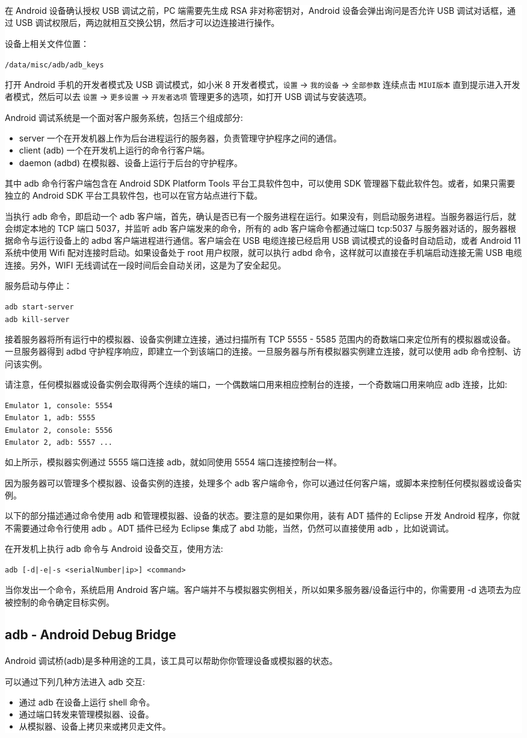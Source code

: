 在 Android 设备确认授权 USB 调试之前，PC 端需要先生成 RSA 非对称密钥对，Android 设备会弹出询问是否允许 USB 调试对话框，通过 USB 调试权限后，两边就相互交换公钥，然后才可以边连接进行操作。

设备上相关文件位置：

    /data/misc/adb/adb_keys

打开 Android 手机的开发者模式及 USB 调试模式，如小米 8 开发者模式，`设置` -> `我的设备` -> `全部参数` 连续点击 `MIUI版本` 直到提示进入开发者模式，然后可以去 `设置` -> `更多设置` -> `开发者选项` 管理更多的选项，如打开 USB 调试与安装选项。

Android 调试系统是一个面对客户服务系统，包括三个组成部分:

- server 一个在开发机器上作为后台进程运行的服务器，负责管理守护程序之间的通信。
- client (adb) 一个在开发机上运行的命令行客户端。
- daemon (adbd) 在模拟器、设备上运行于后台的守护程序。

其中 adb 命令行客户端包含在 Android SDK Platform Tools 平台工具软件包中，可以使用 SDK 管理器下载此软件包。或者，如果只需要独立的 Android SDK 平台工具软件包，也可以在官方站点进行下载。

当执行 adb 命令，即启动一个 adb 客户端，首先，确认是否已有一个服务进程在运行。如果没有，则启动服务进程。当服务器运行后，就会绑定本地的 TCP 端口 5037，并监听 adb 客户端发来的命令，所有的 adb 客户端命令都通过端口 tcp:5037 与服务器对话的，服务器根据命令与运行设备上的 adbd 客户端进程进行通信。客户端会在 USB 电缆连接已经启用 USB 调试模式的设备时自动启动，或者 Android 11 系统中使用 Wifi 配对连接时启动。如果设备处于 root 用户权限，就可以执行 adbd 命令，这样就可以直接在手机端启动连接无需 USB 电缆连接。另外，WIFI 无线调试在一段时间后会自动关闭，这是为了安全起见。

服务启动与停止：

    adb start-server
    adb kill-server

接着服务器将所有运行中的模拟器、设备实例建立连接，通过扫描所有 TCP 5555 - 5585 范围内的奇数端口来定位所有的模拟器或设备。一旦服务器得到 adbd 守护程序响应，即建立一个到该端口的连接。一旦服务器与所有模拟器实例建立连接，就可以使用 adb 命令控制、访问该实例。

请注意，任何模拟器或设备实例会取得两个连续的端口，一个偶数端口用来相应控制台的连接，一个奇数端口用来响应 adb 连接，比如:

    Emulator 1, console: 5554
    Emulator 1, adb: 5555
    Emulator 2, console: 5556
    Emulator 2, adb: 5557 ...

如上所示，模拟器实例通过 5555 端口连接 adb，就如同使用 5554 端口连接控制台一样。

因为服务器可以管理多个模拟器、设备实例的连接，处理多个 adb 客户端命令，你可以通过任何客户端，或脚本来控制任何模拟器或设备实例。

以下的部分描述通过命令使用 adb 和管理模拟器、设备的状态。要注意的是如果你用，装有 ADT 插件的 Eclipse 开发 Android 程序，你就不需要通过命令行使用 adb 。ADT 插件已经为 Eclipse 集成了 abd 功能，当然，仍然可以直接使用 adb ，比如说调试。

在开发机上执行 adb 命令与 Android 设备交互，使用方法:

    adb [-d|-e|-s <serialNumber|ip>] <command> 

当你发出一个命令，系统启用 Android 客户端。客户端并不与模拟器实例相关，所以如果多服务器/设备运行中的，你需要用 -d 选项去为应被控制的命令确定目标实例。


## adb - Android Debug Bridge

Android 调试桥(adb)是多种用途的工具，该工具可以帮助你你管理设备或模拟器的状态。

可以通过下列几种方法进入 adb 交互:

- 通过 adb 在设备上运行 shell 命令。
- 通过端口转发来管理模拟器、设备。
- 从模拟器、设备上拷贝来或拷贝走文件。
